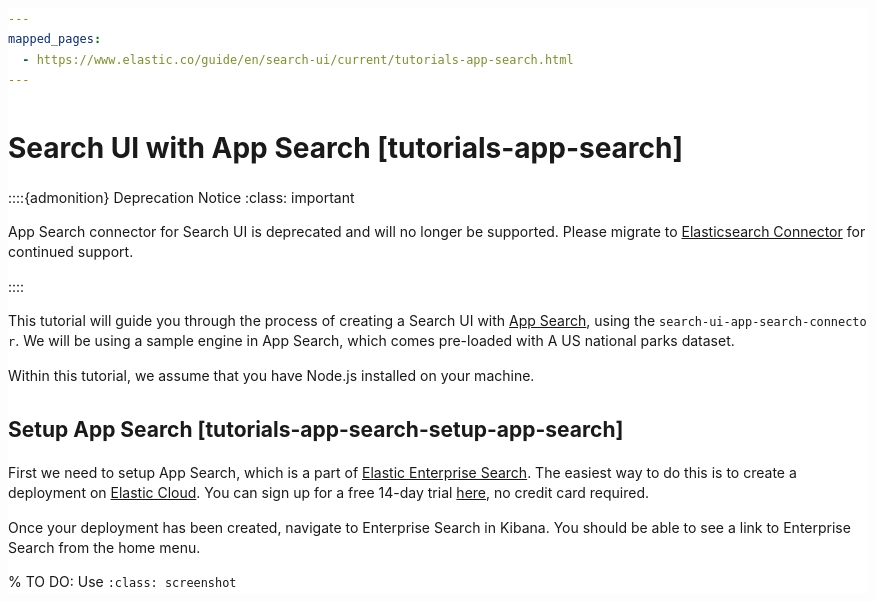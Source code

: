 ```yaml
---
mapped_pages:
  - https://www.elastic.co/guide/en/search-ui/current/tutorials-app-search.html
---
```


# Search UI with App Search [tutorials-app-search]

::::{admonition} Deprecation Notice
:class: important

App Search connector for Search UI is deprecated and will no longer be supported. Please migrate to [Elasticsearch Connector](/reference/api-connectors-elasticsearch.md) for continued support.

::::

This tutorial will guide you through the process of creating a Search UI with [App Search](https://elastic.co/app-search), using the `search-ui-app-search-connector`. We will be using a sample engine in App Search, which comes pre-loaded with A US national parks dataset.

Within this tutorial, we assume that you have Node.js installed on your machine.

## Setup App Search [tutorials-app-search-setup-app-search]

First we need to setup App Search, which is a part of [Elastic Enterprise Search](https://elastic.co/enterprise-search). The easiest way to do this is to create a deployment on [Elastic Cloud](https://elastic.co/cloud). You can sign up for a free 14-day trial [here](https://cloud.elastic.co/register), no credit card required.

Once your deployment has been created, navigate to Enterprise Search in Kibana. You should be able to see a link to Enterprise Search from the home menu.

% TO DO: Use `:class: screenshot`